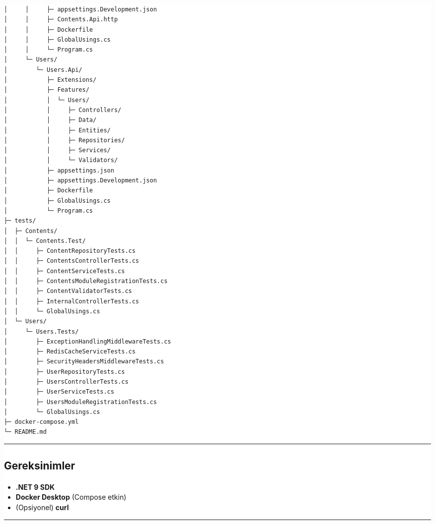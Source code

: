 ```
│     │     ├─ appsettings.Development.json
│     │     ├─ Contents.Api.http
│     │     ├─ Dockerfile
│     │     ├─ GlobalUsings.cs
│     │     └─ Program.cs
│     └─ Users/
│        └─ Users.Api/
│           ├─ Extensions/
│           ├─ Features/
│           │  └─ Users/
│           │     ├─ Controllers/
│           │     ├─ Data/
│           │     ├─ Entities/
│           │     ├─ Repositories/
│           │     ├─ Services/
│           │     └─ Validators/
│           ├─ appsettings.json
│           ├─ appsettings.Development.json
│           ├─ Dockerfile
│           ├─ GlobalUsings.cs
│           └─ Program.cs
├─ tests/
│  ├─ Contents/
│  │  └─ Contents.Test/
│  │     ├─ ContentRepositoryTests.cs
│  │     ├─ ContentsControllerTests.cs
│  │     ├─ ContentServiceTests.cs
│  │     ├─ ContentsModuleRegistrationTests.cs
│  │     ├─ ContentValidatorTests.cs
│  │     ├─ InternalControllerTests.cs
│  │     └─ GlobalUsings.cs
│  └─ Users/
│     └─ Users.Tests/
│        ├─ ExceptionHandlingMiddlewareTests.cs
│        ├─ RedisCacheServiceTests.cs
│        ├─ SecurityHeadersMiddlewareTests.cs
│        ├─ UserRepositoryTests.cs
│        ├─ UsersControllerTests.cs
│        ├─ UserServiceTests.cs
│        ├─ UsersModuleRegistrationTests.cs
│        └─ GlobalUsings.cs
├─ docker-compose.yml
└─ README.md
```

---

## Gereksinimler

- **.NET 9 SDK**
- **Docker Desktop** (Compose etkin)
- (Opsiyonel) **curl**

---